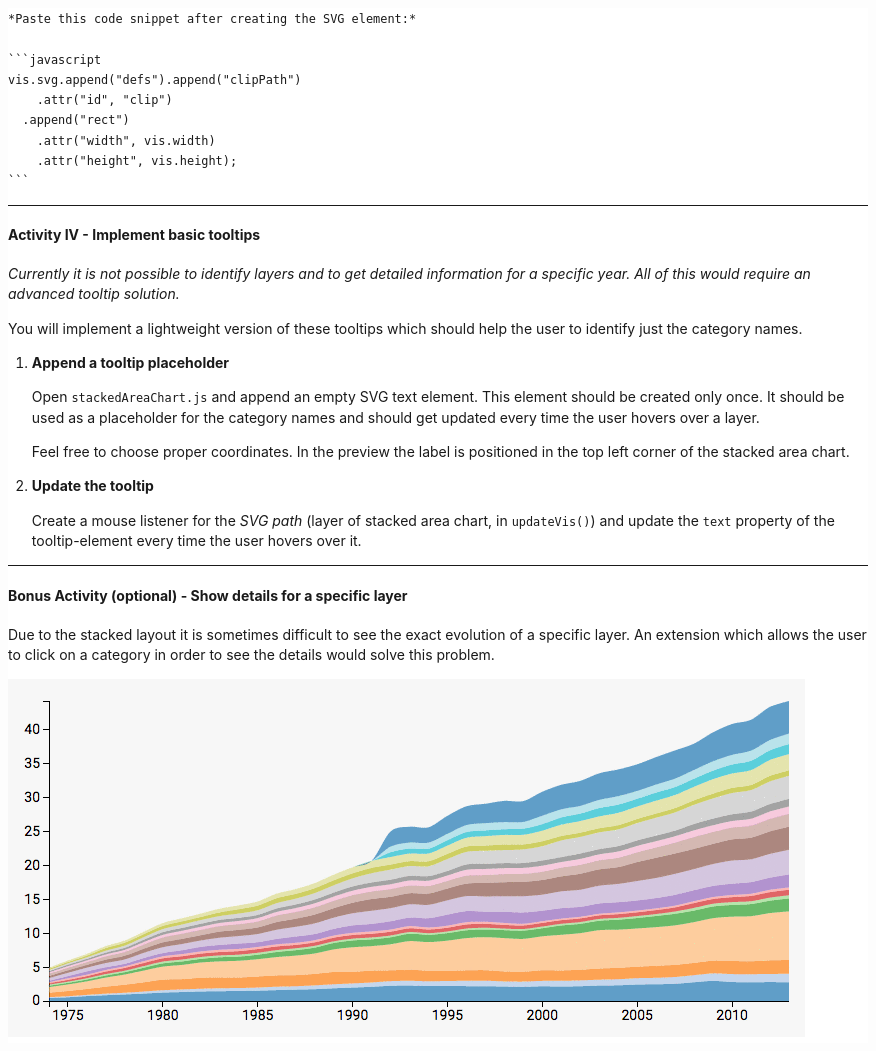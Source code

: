 	*Paste this code snippet after creating the SVG element:*
	
	```javascript
	vis.svg.append("defs").append("clipPath")
	    .attr("id", "clip")
	  .append("rect")
	    .attr("width", vis.width)
	    .attr("height", vis.height);
	```
	
---

#### Activity IV - Implement basic tooltips

*Currently it is not possible to identify layers and to get detailed information for a specific year. All of this would require an advanced tooltip solution.*

You will implement a lightweight version of these tooltips which should help the user to identify just the category names.

1. **Append a tooltip placeholder**

	Open ```stackedAreaChart.js``` and append an empty SVG text element. This element should be created only once. It should be used as a placeholder for the category names and should get updated every time the user hovers over a layer.
	
	Feel free to choose proper coordinates. In the preview the label is positioned in the top left corner of the stacked area chart.
	
2. **Update the tooltip**

	Create a mouse listener for the *SVG path* (layer of stacked area chart, in ```updateVis()```) and update the ```text``` property of the tooltip-element every time the user hovers over it.

---

#### Bonus Activity (optional) - Show details for a specific layer

Due to the stacked layout it is sometimes difficult to see the exact evolution of a specific layer. An extension which allows the user to click on a category in order to see the details would solve this problem.

![Layer Details](cs171-layer-details.gif?raw=true "Layer Details")
